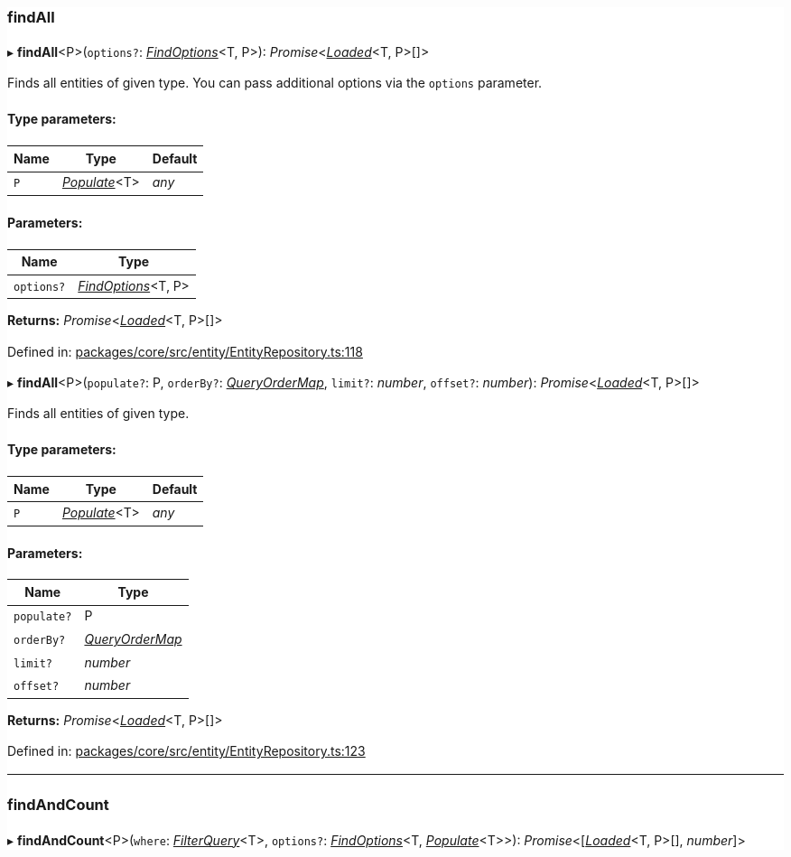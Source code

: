 ### findAll

▸ **findAll**<P\>(`options?`: [*FindOptions*](../interfaces/core.findoptions.md)<T, P\>): *Promise*<[*Loaded*](../modules/core.md#loaded)<T, P\>[]\>

Finds all entities of given type. You can pass additional options via the `options` parameter.

#### Type parameters:

Name | Type | Default |
------ | ------ | ------ |
`P` | [*Populate*](../modules/core.md#populate)<T\> | *any* |

#### Parameters:

Name | Type |
------ | ------ |
`options?` | [*FindOptions*](../interfaces/core.findoptions.md)<T, P\> |

**Returns:** *Promise*<[*Loaded*](../modules/core.md#loaded)<T, P\>[]\>

Defined in: [packages/core/src/entity/EntityRepository.ts:118](https://github.com/mikro-orm/mikro-orm/blob/969d4229bd/packages/core/src/entity/EntityRepository.ts#L118)

▸ **findAll**<P\>(`populate?`: P, `orderBy?`: [*QueryOrderMap*](../interfaces/core.queryordermap.md), `limit?`: *number*, `offset?`: *number*): *Promise*<[*Loaded*](../modules/core.md#loaded)<T, P\>[]\>

Finds all entities of given type.

#### Type parameters:

Name | Type | Default |
------ | ------ | ------ |
`P` | [*Populate*](../modules/core.md#populate)<T\> | *any* |

#### Parameters:

Name | Type |
------ | ------ |
`populate?` | P |
`orderBy?` | [*QueryOrderMap*](../interfaces/core.queryordermap.md) |
`limit?` | *number* |
`offset?` | *number* |

**Returns:** *Promise*<[*Loaded*](../modules/core.md#loaded)<T, P\>[]\>

Defined in: [packages/core/src/entity/EntityRepository.ts:123](https://github.com/mikro-orm/mikro-orm/blob/969d4229bd/packages/core/src/entity/EntityRepository.ts#L123)

___

### findAndCount

▸ **findAndCount**<P\>(`where`: [*FilterQuery*](../modules/core.md#filterquery)<T\>, `options?`: [*FindOptions*](../interfaces/core.findoptions.md)<T, [*Populate*](../modules/core.md#populate)<T\>\>): *Promise*<[[*Loaded*](../modules/core.md#loaded)<T, P\>[], *number*]\>
